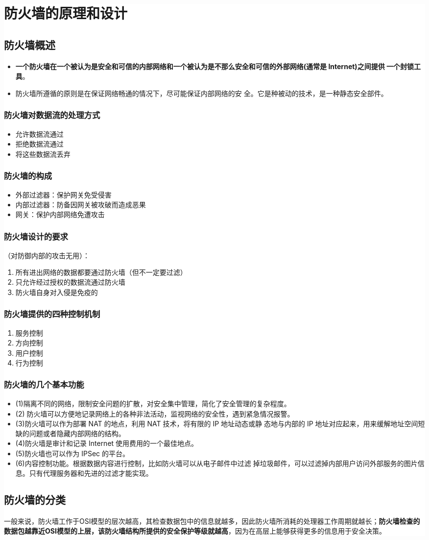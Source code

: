 
# 防火墙的原理和设计

## 防火墙概述

- **一个防火墙在一个被认为是安全和可信的内部网络和一个被认为是不那么安全和可信的外部网络(通常是 Internet)之间提供 一个封锁工具**。

- 防火墙所遵循的原则是在保证网络畅通的情况下，尽可能保证内部网络的安 全。它是种被动的技术，是一种静态安全部件。



### 防火墙对数据流的处理方式

- 允许数据流通过
- 拒绝数据流通过
- 将这些数据流丢弃



### 防火墙的构成

- 外部过滤器：保护网关免受侵害
- 内部过滤器：防备因网关被攻破而造成恶果
- 网关：保护内部网络免遭攻击

### 防火墙设计的要求

（对防御内部的攻击无用）：

1. 所有进出网络的数据都要通过防火墙（但不一定要过滤）
2. 只允许经过授权的数据流通过防火墙
3. 防火墙自身对入侵是免疫的

### 防火墙提供的四种控制机制

1. 服务控制
2. 方向控制
3. 用户控制
4. 行为控制

### 防火墙的几个基本功能

- (1)隔离不同的网络，限制安全问题的扩散，对安全集中管理，简化了安全管理的复杂程度。
- (2) 防火墙可以方便地记录网络上的各种非法活动，监视网络的安全性，遇到紧急情况报警。
- (3)防火墙可以作为部署 NAT 的地点，利用 NAT 技术，将有限的 IP 地址动态或静 态地与内部的 IP 地址对应起来，用来缓解地址空间短缺的问题或者隐藏内部网络的结构。
- (4)防火墙是审计和记录 Internet 使用费用的一个最佳地点。
- (5)防火墙也可以作为 IPSec 的平台。
- (6)内容控制功能。根据数据内容进行控制，比如防火墙可以从电子邮件中过滤 掉垃圾邮件，可以过滤掉内部用户访问外部服务的图片信息。只有代理服务器和先进的过滤才能实现。

## 防火墙的分类

一般来说，防火墙工作于OSI模型的层次越高，其检查数据包中的信息就越多，因此防火墙所消耗的处理器工作周期就越长；**防火墙检查的数据包越靠近OSI模型的上层，该防火墙结构所提供的安全保护等级就越高**，因为在高层上能够获得更多的信息用于安全决策。
